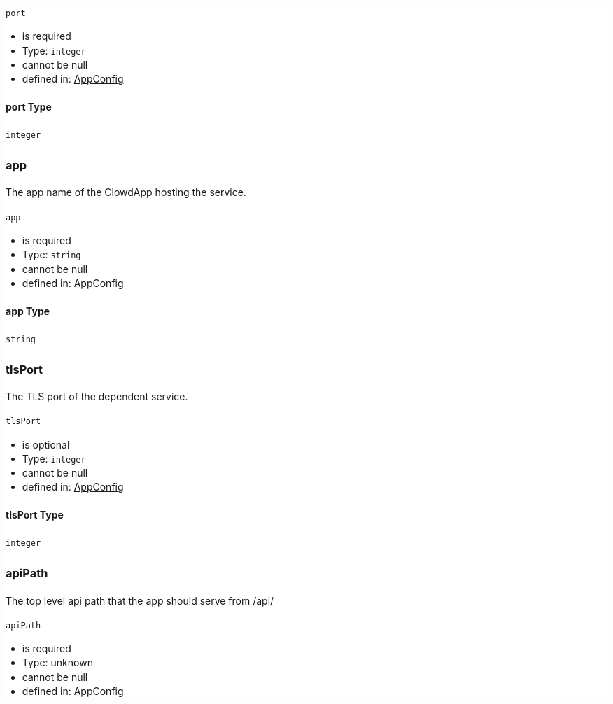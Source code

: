 
`port`

-   is required
-   Type: `integer`
-   cannot be null
-   defined in: [AppConfig](schema-definitions-dependencyendpoint-properties-port.md "https&#x3A;//cloud.redhat.com/schemas/clowder-appconfig#/definitions/DependencyEndpoint/properties/port")

#### port Type

`integer`

### app

The app name of the ClowdApp hosting the service.


`app`

-   is required
-   Type: `string`
-   cannot be null
-   defined in: [AppConfig](schema-definitions-dependencyendpoint-properties-app.md "https&#x3A;//cloud.redhat.com/schemas/clowder-appconfig#/definitions/DependencyEndpoint/properties/app")

#### app Type

`string`

### tlsPort

The TLS port of the dependent service.


`tlsPort`

-   is optional
-   Type: `integer`
-   cannot be null
-   defined in: [AppConfig](schema-definitions-dependencyendpoint-properties-tlsport.md "https&#x3A;//cloud.redhat.com/schemas/clowder-appconfig#/definitions/DependencyEndpoint/properties/tlsPort")

#### tlsPort Type

`integer`

### apiPath

The top level api path that the app should serve from /api/<apiPath>


`apiPath`

-   is required
-   Type: unknown
-   cannot be null
-   defined in: [AppConfig](schema-definitions-dependencyendpoint-properties-apipath.md "https&#x3A;//cloud.redhat.com/schemas/clowder-appconfig#/definitions/DependencyEndpoint/properties/apiPath")
